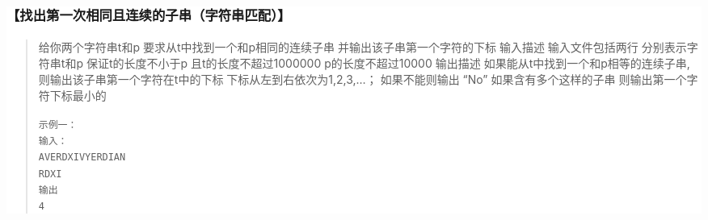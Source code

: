 ## 

### 【找出第一次相同且连续的子串（字符串匹配）】

>给你两个字符串t和p
>要求从t中找到一个和p相同的连续子串
>并输出该子串第一个字符的下标
>输入描述
>输入文件包括两行 分别表示字符串t和p
>保证t的长度不小于p
>且t的长度不超过1000000
>p的长度不超过10000
>输出描述
>如果能从t中找到一个和p相等的连续子串,
>则输出该子串第一个字符在t中的下标
>下标从左到右依次为1,2,3,…；
>如果不能则输出 “No”
>如果含有多个这样的子串
>则输出第一个字符下标最小的
>
>```
>示例一：
>输入：
>AVERDXIVYERDIAN
>RDXI
>输出
>4
>```

